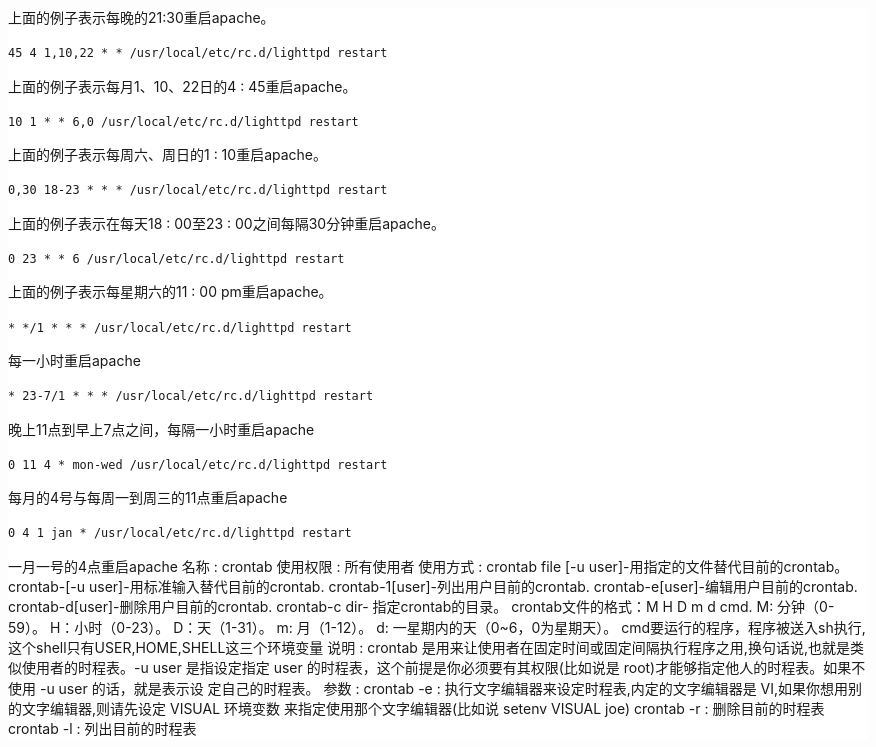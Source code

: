 上面的例子表示每晚的21:30重启apache。

```
45 4 1,10,22 * * /usr/local/etc/rc.d/lighttpd restart
```

上面的例子表示每月1、10、22日的4 : 45重启apache。

```
10 1 * * 6,0 /usr/local/etc/rc.d/lighttpd restart
```

上面的例子表示每周六、周日的1 : 10重启apache。

```
0,30 18-23 * * * /usr/local/etc/rc.d/lighttpd restart
```

上面的例子表示在每天18 : 00至23 : 00之间每隔30分钟重启apache。

```
0 23 * * 6 /usr/local/etc/rc.d/lighttpd restart
```

上面的例子表示每星期六的11 : 00 pm重启apache。

```
* */1 * * * /usr/local/etc/rc.d/lighttpd restart
```

每一小时重启apache

```
* 23-7/1 * * * /usr/local/etc/rc.d/lighttpd restart
```

晚上11点到早上7点之间，每隔一小时重启apache

```
0 11 4 * mon-wed /usr/local/etc/rc.d/lighttpd restart
```

每月的4号与每周一到周三的11点重启apache

```
0 4 1 jan * /usr/local/etc/rc.d/lighttpd restart
```

一月一号的4点重启apache
名称 : crontab
使用权限 : 所有使用者
使用方式 :
crontab file [-u user]-用指定的文件替代目前的crontab。
crontab-[-u user]-用标准输入替代目前的crontab.
crontab-1[user]-列出用户目前的crontab.
crontab-e[user]-编辑用户目前的crontab.
crontab-d[user]-删除用户目前的crontab.
crontab-c dir- 指定crontab的目录。
crontab文件的格式：M H D m d cmd.
M: 分钟（0-59）。
H：小时（0-23）。
D：天（1-31）。
m: 月（1-12）。
d: 一星期内的天（0~6，0为星期天）。
cmd要运行的程序，程序被送入sh执行,这个shell只有USER,HOME,SHELL这三个环境变量
说明 :
crontab 是用来让使用者在固定时间或固定间隔执行程序之用,换句话说,也就是类似使用者的时程表。-u user 是指设定指定
user 的时程表，这个前提是你必须要有其权限(比如说是 root)才能够指定他人的时程表。如果不使用 -u user 的话，就是表示设
定自己的时程表。
参数 :
crontab -e : 执行文字编辑器来设定时程表,内定的文字编辑器是 VI,如果你想用别的文字编辑器,则请先设定 VISUAL 环境变数
来指定使用那个文字编辑器(比如说 setenv VISUAL joe)
crontab -r : 删除目前的时程表
crontab -l : 列出目前的时程表